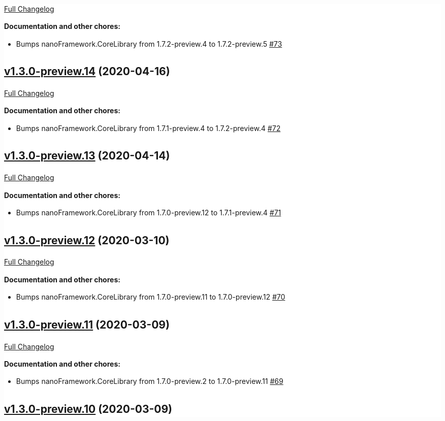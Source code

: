 [Full Changelog](https://github.com/nanoframework/lib-Windows.Devices.Spi/compare/v1.3.0-preview.14...v1.3.0-preview.15)

**Documentation and other chores:**

- Bumps nanoFramework.CoreLibrary from 1.7.2-preview.4 to 1.7.2-preview.5 [\#73](https://github.com/nanoframework/lib-Windows.Devices.Spi/pull/73)

## [v1.3.0-preview.14](https://github.com/nanoframework/lib-Windows.Devices.Spi/tree/v1.3.0-preview.14) (2020-04-16)

[Full Changelog](https://github.com/nanoframework/lib-Windows.Devices.Spi/compare/v1.3.0-preview.13...v1.3.0-preview.14)

**Documentation and other chores:**

- Bumps nanoFramework.CoreLibrary from 1.7.1-preview.4 to 1.7.2-preview.4 [\#72](https://github.com/nanoframework/lib-Windows.Devices.Spi/pull/72)

## [v1.3.0-preview.13](https://github.com/nanoframework/lib-Windows.Devices.Spi/tree/v1.3.0-preview.13) (2020-04-14)

[Full Changelog](https://github.com/nanoframework/lib-Windows.Devices.Spi/compare/v1.3.0-preview.12...v1.3.0-preview.13)

**Documentation and other chores:**

- Bumps nanoFramework.CoreLibrary from 1.7.0-preview.12 to 1.7.1-preview.4 [\#71](https://github.com/nanoframework/lib-Windows.Devices.Spi/pull/71)

## [v1.3.0-preview.12](https://github.com/nanoframework/lib-Windows.Devices.Spi/tree/v1.3.0-preview.12) (2020-03-10)

[Full Changelog](https://github.com/nanoframework/lib-Windows.Devices.Spi/compare/v1.3.0-preview.11...v1.3.0-preview.12)

**Documentation and other chores:**

- Bumps nanoFramework.CoreLibrary from 1.7.0-preview.11 to 1.7.0-preview.12 [\#70](https://github.com/nanoframework/lib-Windows.Devices.Spi/pull/70)

## [v1.3.0-preview.11](https://github.com/nanoframework/lib-Windows.Devices.Spi/tree/v1.3.0-preview.11) (2020-03-09)

[Full Changelog](https://github.com/nanoframework/lib-Windows.Devices.Spi/compare/v1.3.0-preview.10...v1.3.0-preview.11)

**Documentation and other chores:**

- Bumps nanoFramework.CoreLibrary from 1.7.0-preview.2 to 1.7.0-preview.11 [\#69](https://github.com/nanoframework/lib-Windows.Devices.Spi/pull/69)

## [v1.3.0-preview.10](https://github.com/nanoframework/lib-Windows.Devices.Spi/tree/v1.3.0-preview.10) (2020-03-09)
